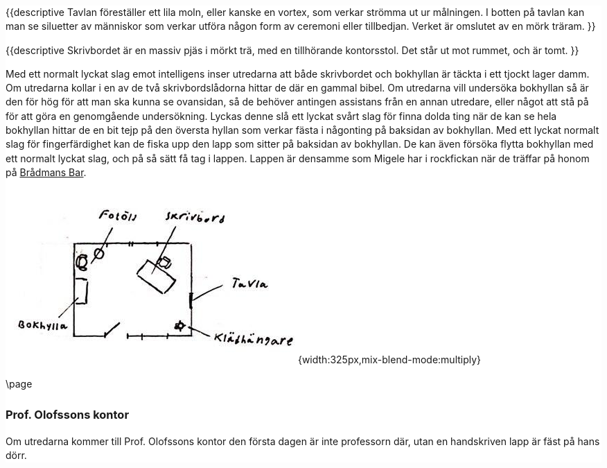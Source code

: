 {{descriptive
Tavlan föreställer ett lila moln, eller kanske en vortex, som verkar strömma ut ur målningen. I botten på
tavlan kan man se siluetter av människor som verkar utföra någon form av ceremoni eller tillbedjan. Verket
är omslutet av en mörk träram.
}}

{{descriptive
Skrivbordet är en massiv pjäs i mörkt trä, med en tillhörande kontorsstol. Det står ut mot rummet, och är
tomt.
}}

Med ett normalt lyckat slag emot intelligens inser utredarna att både skrivbordet och bokhyllan är täckta i ett
tjockt lager damm. Om utredarna kollar i en av de två skrivbordslådorna hittar de där en gammal bibel. Om
utredarna vill undersöka bokhyllan så är den för hög för att man ska kunna se ovansidan, så de behöver antingen
assistans från en annan utredare, eller något att stå på för att göra en genomgående undersökning. Lyckas denne
slå ett lyckat svårt slag för finna dolda ting när de kan se hela bokhyllan hittar de en bit tejp på den översta
hyllan som verkar fästa i någonting på baksidan av bokhyllan. Med ett lyckat normalt slag för fingerfärdighet
kan de fiska upp den lapp som sitter på baksidan av bokhyllan. De kan även försöka flytta bokhyllan med ett
normalt lyckat slag, och på så sätt få tag i lappen. Lappen är densamme som Migele har i rockfickan när de
träffar på honom på [Brådmans Bar](#brådmans-bar).

![](https://github.com/JosefUtbult/Rovdjur_i_Norrbotten/blob/homebrewery/img/ProfChapsKontor.png?raw=true) {width:325px,mix-blend-mode:multiply}

\page

### Prof. Olofssons kontor

Om utredarna kommer till Prof. Olofssons kontor den första dagen är inte professorn där, utan en handskriven
lapp är fäst på hans dörr.
